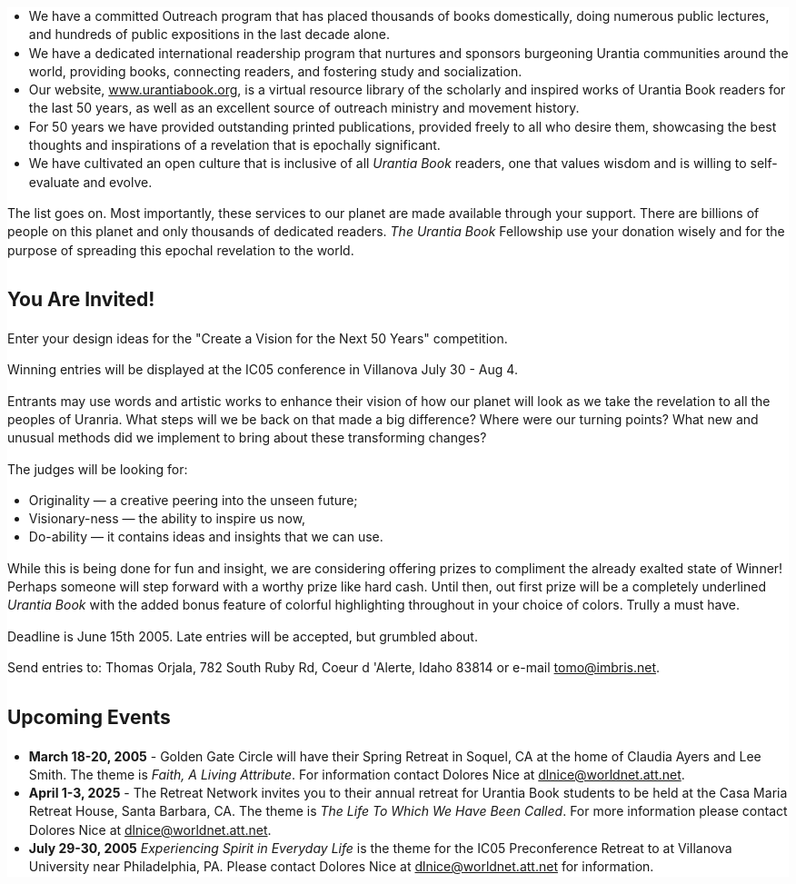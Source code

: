 - We have a committed Outreach program that has placed thousands of books domestically, doing numerous public lectures, and hundreds of public expositions in the last decade alone.
- We have a dedicated international readership program that nurtures and sponsors burgeoning Urantia communities around the world, providing books, connecting readers, and fostering study and socialization.
- Our website, www.urantiabook.org, is a virtual resource library of the scholarly and inspired works of Urantia Book readers for the last 50 years, as well as an excellent source of outreach ministry and movement history.
- For 50 years we have provided outstanding printed publications, provided freely to all who desire them, showcasing the best thoughts and inspirations of a revelation that is epochally significant. 
- We have cultivated an open culture that is inclusive of all _Urantia Book_ readers, one that values wisdom and is willing to self-evaluate and evolve. 

The list goes on. Most importantly, these services to our planet are made available through your support. There are billions of people on this planet and only thousands of dedicated readers. _The Urantia Book_ Fellowship use your donation wisely and for the purpose of spreading this epochal revelation to the world.

## You Are Invited! 

Enter your design ideas for the "Create a Vision for the Next 50 Years" competition. 

Winning entries will be displayed at the IC05 conference in Villanova July 30 - Aug 4.

Entrants may use words and artistic works to enhance their vision of how our planet will look as we take the revelation to all the peoples of Uranria. What steps will we be back on that made a big difference? Where were our turning points? What new and unusual methods did we implement to bring about these transforming changes? 

The judges will be looking for: 
- Originality — a creative peering into the unseen future; 
- Visionary-ness — the ability to inspire us now, 
- Do-ability — it contains ideas and insights that we can use. 

While this is being done for fun and insight, we are considering offering prizes to compliment the already exalted state of Winner! Perhaps someone will step forward with a worthy prize like hard cash. Until then, out first prize will be a completely underlined _Urantia Book_ with the added bonus feature of colorful highlighting throughout in your choice of colors. Trully a must have. 

Deadline is June 15th 2005. Late entries will be accepted, but grumbled about. 

Send entries to: Thomas Orjala, 782 South Ruby Rd, Coeur d 'Alerte, Idaho 83814 or e-mail tomo@imbris.net.

## Upcoming Events

- **March 18-20, 2005** - Golden Gate Circle will have their Spring Retreat in Soquel, CA at the home of Claudia Ayers and Lee Smith. The theme is _Faith, A Living Attribute_. For information contact Dolores Nice at dlnice@worldnet.att.net.
- **April 1-3, 2025** - The Retreat Network invites you to their annual retreat for Urantia Book students to be held at the Casa Maria Retreat House, Santa Barbara, CA. The theme is _The Life To Which We Have Been Called_. For more information please contact Dolores Nice at dlnice@worldnet.att.net.
- **July 29-30, 2005** _Experiencing Spirit in Everyday Life_ is the theme for the IC05 Preconference Retreat to at Villanova University near Philadelphia, PA. Please contact Dolores Nice at dlnice@worldnet.att.net for information.
